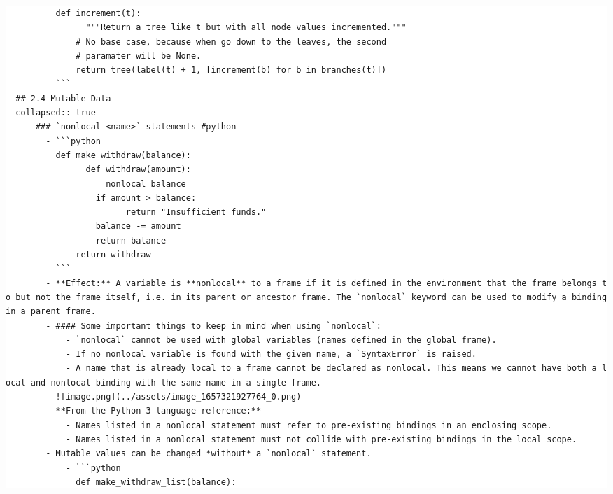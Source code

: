 			  def increment(t):
			    	"""Return a tree like t but with all node values incremented."""
			      # No base case, because when go down to the leaves, the second 
			      # paramater will be None.
			      return tree(label(t) + 1, [increment(b) for b in branches(t)])
			  ```
	- ## 2.4 Mutable Data
	  collapsed:: true
		- ### `nonlocal <name>` statements #python
			- ```python
			  def make_withdraw(balance):
			    	def withdraw(amount):
			        	nonlocal balance
			          if amount > balance:
			            	return "Insufficient funds."
			          balance -= amount
			          return balance
			      return withdraw
			  ```
			- **Effect:** A variable is **nonlocal** to a frame if it is defined in the environment that the frame belongs to but not the frame itself, i.e. in its parent or ancestor frame. The `nonlocal` keyword can be used to modify a binding in a parent frame.
			- #### Some important things to keep in mind when using `nonlocal`:
				- `nonlocal` cannot be used with global variables (names defined in the global frame).
				- If no nonlocal variable is found with the given name, a `SyntaxError` is raised.
				- A name that is already local to a frame cannot be declared as nonlocal. This means we cannot have both a local and nonlocal binding with the same name in a single frame.
			- ![image.png](../assets/image_1657321927764_0.png)
			- **From the Python 3 language reference:**
				- Names listed in a nonlocal statement must refer to pre-existing bindings in an enclosing scope.
				- Names listed in a nonlocal statement must not collide with pre-existing bindings in the local scope.
			- Mutable values can be changed *without* a `nonlocal` statement.
				- ```python
				  def make_withdraw_list(balance):